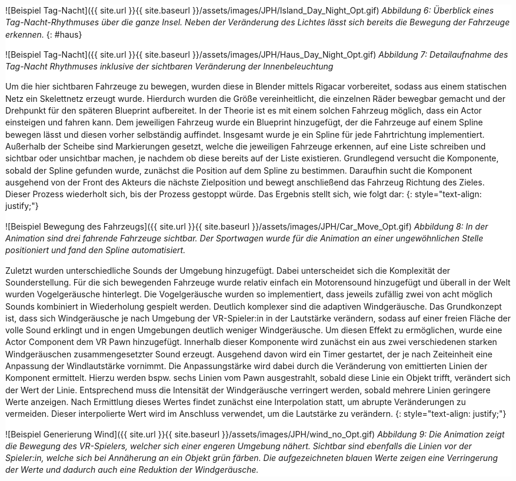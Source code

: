 ![Beispiel Tag-Nacht]({{ site.url }}{{ site.baseurl }}/assets/images/JPH/Island_Day_Night_Opt.gif)
*Abbildung 6: Überblick eines Tag-Nacht-Rhythmuses über die ganze Insel. Neben der Veränderung des Lichtes lässt sich bereits die Bewegung der Fahrzeuge erkennen.*
{: #haus}

![Beispiel Tag-Nacht]({{ site.url }}{{ site.baseurl }}/assets/images/JPH/Haus_Day_Night_Opt.gif)
*Abbildung 7: Detailaufnahme des Tag-Nacht Rhythmuses inklusive der sichtbaren Veränderung der Innenbeleuchtung*

Um die hier sichtbaren Fahrzeuge zu bewegen, wurden diese in Blender mittels Rigacar vorbereitet, sodass aus einem statischen Netz ein Skelettnetz erzeugt wurde. Hierdurch wurden die Größe vereinheitlicht, die einzelnen Räder bewegbar gemacht und der Drehpunkt für den späteren Blueprint aufbereitet. In der Theorie ist es mit einem solchen Fahrzeug möglich, dass ein Actor einsteigen und fahren kann. Dem jeweiligen Fahrzeug wurde ein Blueprint hinzugefügt, der die Fahrzeuge auf einem Spline bewegen lässt und diesen vorher selbständig auffindet. Insgesamt wurde je ein Spline für jede Fahrtrichtung implementiert. Außerhalb der Scheibe sind Markierungen gesetzt, welche die jeweiligen Fahrzeuge erkennen, auf eine Liste schreiben und sichtbar oder unsichtbar machen, je nachdem ob diese bereits auf der Liste existieren. Grundlegend versucht die Komponente, sobald der Spline gefunden wurde, zunächst die Position auf dem Spline zu bestimmen. Daraufhin sucht die Komponent ausgehend von der Front des Akteurs die nächste Zielposition und bewegt anschließend das Fahrzeug Richtung des Zieles. Dieser Prozess wiederholt sich, bis der Prozess gestoppt würde. Das Ergebnis stellt sich, wie folgt dar: 
{: style="text-align: justify;"}

![Beispiel Bewegung des Fahrzeugs]({{ site.url }}{{ site.baseurl }}/assets/images/JPH/Car_Move_Opt.gif)
*Abbildung 8: In der Animation sind drei fahrende Fahrzeuge sichtbar. Der Sportwagen wurde für die Animation an einer ungewöhnlichen Stelle positioniert und fand den Spline automatisiert.*

Zuletzt wurden unterschiedliche Sounds der Umgebung hinzugefügt. Dabei unterscheidet sich die Komplexität der Sounderstellung. Für die sich bewegenden Fahrzeuge wurde relativ einfach ein Motorensound hinzugefügt und überall in der Welt wurden Vogelgeräusche hinterlegt. Die Vogelgeräusche wurden so implementiert, dass jeweils zufällig zwei von acht möglich Sounds kombiniert in Wiederholung gespielt werden. Deutlich komplexer sind die adaptiven Windgeräusche. Das Grundkonzept ist, dass sich Windgeräusche je nach Umgebung der VR-Spieler:in in der Lautstärke verändern, sodass auf einer freien Fläche der volle Sound erklingt und in engen Umgebungen deutlich weniger Windgeräusche. Um diesen Effekt zu ermöglichen, wurde eine Actor Component dem VR Pawn hinzugefügt. Innerhalb dieser Komponente wird zunächst ein aus zwei verschiedenen starken Windgeräuschen zusammengesetzter Sound erzeugt. Ausgehend davon wird ein Timer gestartet, der je nach Zeiteinheit eine Anpassung der Windlautstärke vornimmt. Die Anpassungstärke wird dabei durch die Veränderung von emittierten Linien der Komponent ermittelt. Hierzu werden bspw. sechs Linien vom Pawn ausgestrahlt, sobald diese Linie ein Objekt trifft, verändert sich der Wert der Linie. Entsprechend muss die Intensität der Windgeräusche verringert werden, sobald mehrere Linien geringere Werte anzeigen. Nach Ermittlung dieses Wertes findet zunächst eine Interpolation statt, um abrupte Veränderungen zu vermeiden. Dieser interpolierte Wert wird im Anschluss verwendet, um die Lautstärke zu verändern.
{: style="text-align: justify;"}

![Beispiel Generierung Wind]({{ site.url }}{{ site.baseurl }}/assets/images/JPH/wind_no_Opt.gif)
*Abbildung 9: Die Animation zeigt die Bewegung des VR-Spielers, welcher sich einer engeren Umgebung nähert. Sichtbar sind ebenfalls die Linien vor der Spieler:in, welche sich bei Annäherung an ein Objekt grün färben. Die aufgezeichneten blauen Werte zeigen eine Verringerung der Werte und dadurch auch eine Reduktion der Windgeräusche.*
